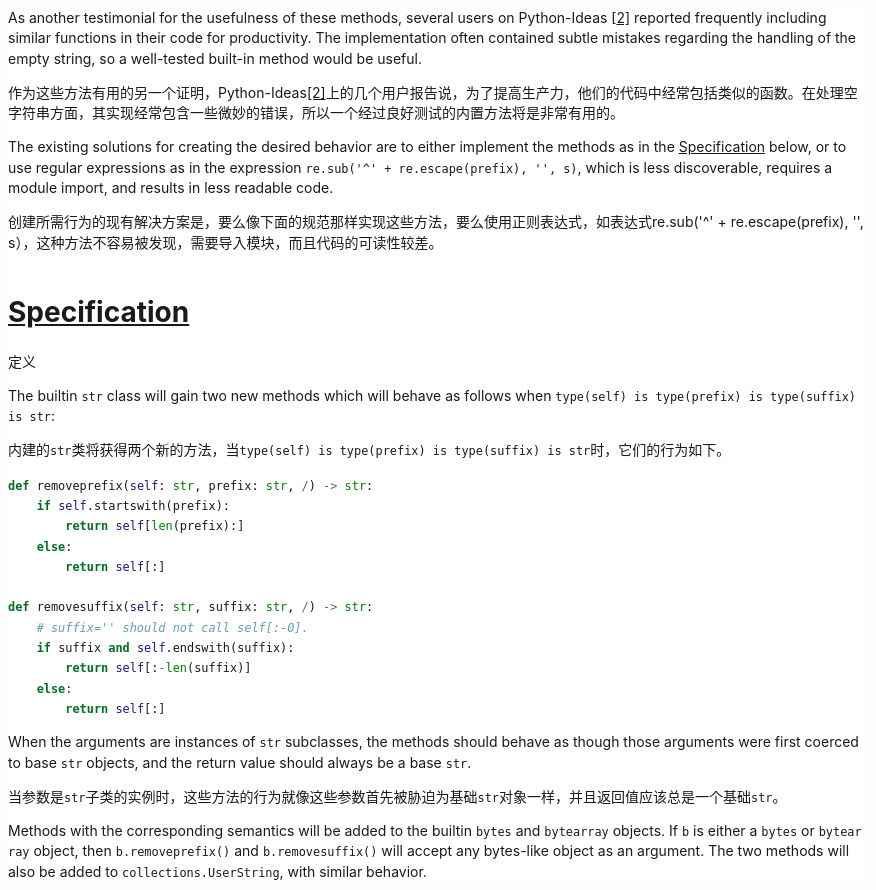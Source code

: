 As another testimonial for the usefulness of these methods, several users on Python-Ideas [[2\]](https://github.com/icexmoon/PEP-CN/blob/main/peps/PEP%20616%20--%20String%20methods%20to%20remove%20prefixes%20and%20suffixes.md#pyid) reported frequently including similar functions in their code for productivity. The implementation often contained subtle mistakes regarding the handling of the empty string, so a well-tested built-in method would be useful.

作为这些方法有用的另一个证明，Python-Ideas[[2]](https://github.com/icexmoon/PEP-CN/blob/main/peps/PEP%20616%20--%20String%20methods%20to%20remove%20prefixes%20and%20suffixes.md#pyid)上的几个用户报告说，为了提高生产力，他们的代码中经常包括类似的函数。在处理空字符串方面，其实现经常包含一些微妙的错误，所以一个经过良好测试的内置方法将是非常有用的。

The existing solutions for creating the desired behavior are to either implement the methods as in the [Specification](https://github.com/icexmoon/PEP-CN/blob/main/peps/PEP%20616%20--%20String%20methods%20to%20remove%20prefixes%20and%20suffixes.md#specification) below, or to use regular expressions as in the expression `re.sub('^' + re.escape(prefix), '', s)`, which is less discoverable, requires a module import, and results in less readable code.

创建所需行为的现有解决方案是，要么像下面的规范那样实现这些方法，要么使用正则表达式，如表达式re.sub('^' + re.escape(prefix), '', s），这种方法不容易被发现，需要导入模块，而且代码的可读性较差。

# [Specification](https://github.com/icexmoon/PEP-CN/blob/main/peps/PEP%20616%20--%20String%20methods%20to%20remove%20prefixes%20and%20suffixes.md#id17)

定义

The builtin `str` class will gain two new methods which will behave as follows when `type(self) is type(prefix) is type(suffix) is str`:

内建的`str`类将获得两个新的方法，当`type(self) is type(prefix) is type(suffix) is str`时，它们的行为如下。

```python
def removeprefix(self: str, prefix: str, /) -> str:
    if self.startswith(prefix):
        return self[len(prefix):]
    else:
        return self[:]

def removesuffix(self: str, suffix: str, /) -> str:
    # suffix='' should not call self[:-0].
    if suffix and self.endswith(suffix):
        return self[:-len(suffix)]
    else:
        return self[:]
```

When the arguments are instances of `str` subclasses, the methods should behave as though those arguments were first coerced to base `str` objects, and the return value should always be a base `str`.

当参数是`str`子类的实例时，这些方法的行为就像这些参数首先被胁迫为基础`str`对象一样，并且返回值应该总是一个基础`str`。

Methods with the corresponding semantics will be added to the builtin `bytes` and `bytearray` objects. If `b` is either a `bytes` or `bytearray` object, then `b.removeprefix()` and `b.removesuffix()` will accept any bytes-like object as an argument. The two methods will also be added to `collections.UserString`, with similar behavior.
